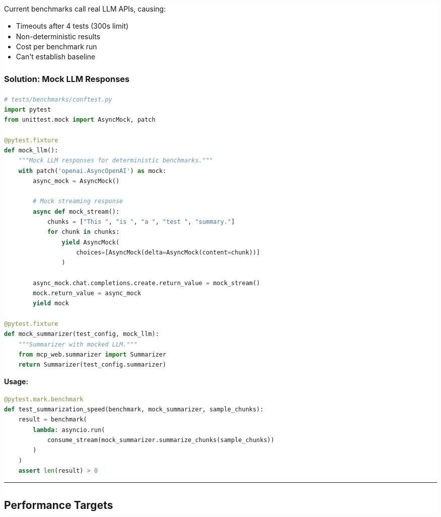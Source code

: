 Current benchmarks call real LLM APIs, causing:
- Timeouts after 4 tests (300s limit)
- Non-deterministic results
- Cost per benchmark run
- Can't establish baseline

### Solution: Mock LLM Responses

```python
# tests/benchmarks/conftest.py
import pytest
from unittest.mock import AsyncMock, patch

@pytest.fixture
def mock_llm():
    """Mock LLM responses for deterministic benchmarks."""
    with patch('openai.AsyncOpenAI') as mock:
        async_mock = AsyncMock()
        
        # Mock streaming response
        async def mock_stream():
            chunks = ["This ", "is ", "a ", "test ", "summary."]
            for chunk in chunks:
                yield AsyncMock(
                    choices=[AsyncMock(delta=AsyncMock(content=chunk))]
                )
        
        async_mock.chat.completions.create.return_value = mock_stream()
        mock.return_value = async_mock
        yield mock

@pytest.fixture
def mock_summarizer(test_config, mock_llm):
    """Summarizer with mocked LLM."""
    from mcp_web.summarizer import Summarizer
    return Summarizer(test_config.summarizer)
```

**Usage:**
```python
@pytest.mark.benchmark
def test_summarization_speed(benchmark, mock_summarizer, sample_chunks):
    result = benchmark(
        lambda: asyncio.run(
            consume_stream(mock_summarizer.summarize_chunks(sample_chunks))
        )
    )
    assert len(result) > 0
```

---

## Performance Targets
